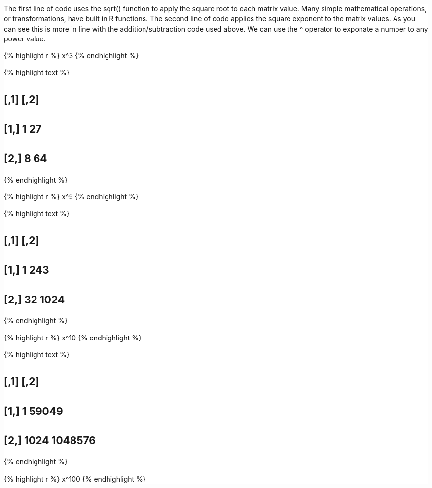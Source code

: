 
The first line of code uses the sqrt() function to apply the square root to each matrix value. Many simple mathematical operations, or transformations, have built in R functions. The second line of code applies the square exponent to the matrix values. As you can see this is more in line with the addition/subtraction code used above. We can use the ^ operator to exponate a number to any power value.


{% highlight r %}
x^3
{% endhighlight %}



{% highlight text %}
##      [,1] [,2]
## [1,]    1   27
## [2,]    8   64
{% endhighlight %}



{% highlight r %}
x^5
{% endhighlight %}



{% highlight text %}
##      [,1] [,2]
## [1,]    1  243
## [2,]   32 1024
{% endhighlight %}



{% highlight r %}
x^10
{% endhighlight %}



{% highlight text %}
##      [,1]    [,2]
## [1,]    1   59049
## [2,] 1024 1048576
{% endhighlight %}



{% highlight r %}
x^100
{% endhighlight %}


[^1]: Anything made by a computer algorithim is never truly random. There are both mathematical and philosphical reasons for this. This is okay though, because it is good enough. Besides, is anything ever truly random? Think about it. 